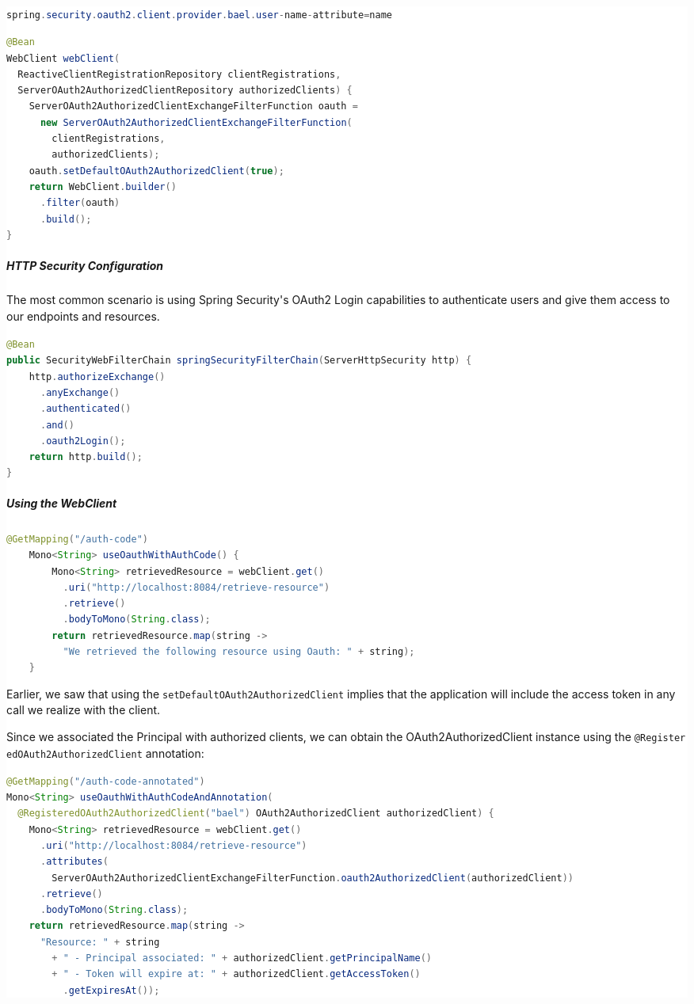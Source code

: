 ```java
spring.security.oauth2.client.provider.bael.user-name-attribute=name
```
````java
@Bean
WebClient webClient(
  ReactiveClientRegistrationRepository clientRegistrations,
  ServerOAuth2AuthorizedClientRepository authorizedClients) {
    ServerOAuth2AuthorizedClientExchangeFilterFunction oauth =
      new ServerOAuth2AuthorizedClientExchangeFilterFunction(
        clientRegistrations,
        authorizedClients);
    oauth.setDefaultOAuth2AuthorizedClient(true);
    return WebClient.builder()
      .filter(oauth)
      .build();
}
````
##### HTTP Security Configuration
The most common scenario is using Spring Security's OAuth2 Login capabilities to authenticate users and give them access to our endpoints and resources.
```java
@Bean
public SecurityWebFilterChain springSecurityFilterChain(ServerHttpSecurity http) {
    http.authorizeExchange()
      .anyExchange()
      .authenticated()
      .and()
      .oauth2Login();
    return http.build();
}
```
##### Using the WebClient
```java
@GetMapping("/auth-code")
    Mono<String> useOauthWithAuthCode() {
        Mono<String> retrievedResource = webClient.get()
          .uri("http://localhost:8084/retrieve-resource")
          .retrieve()
          .bodyToMono(String.class);
        return retrievedResource.map(string ->
          "We retrieved the following resource using Oauth: " + string);
    }
```
Earlier, we saw that using the ```setDefaultOAuth2AuthorizedClient``` implies that the application will include the access token in any call we realize with the client.

Since we associated the Principal with authorized clients, we can obtain the OAuth2AuthorizedClient instance using the ```@RegisteredOAuth2AuthorizedClient``` annotation:

```java
@GetMapping("/auth-code-annotated")
Mono<String> useOauthWithAuthCodeAndAnnotation(
  @RegisteredOAuth2AuthorizedClient("bael") OAuth2AuthorizedClient authorizedClient) {
    Mono<String> retrievedResource = webClient.get()
      .uri("http://localhost:8084/retrieve-resource")
      .attributes(
        ServerOAuth2AuthorizedClientExchangeFilterFunction.oauth2AuthorizedClient(authorizedClient))
      .retrieve()
      .bodyToMono(String.class);
    return retrievedResource.map(string -> 
      "Resource: " + string 
        + " - Principal associated: " + authorizedClient.getPrincipalName() 
        + " - Token will expire at: " + authorizedClient.getAccessToken()
          .getExpiresAt());
```